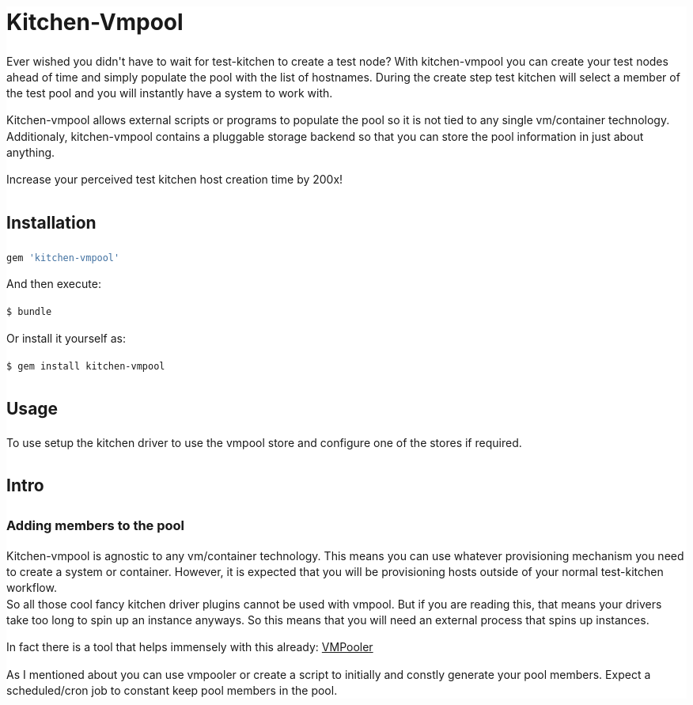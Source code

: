 # Kitchen-Vmpool

Ever wished you didn't have to wait for test-kitchen to create a test node? With kitchen-vmpool you can create your test nodes
ahead of time and simply populate the pool with the list of hostnames. During the create step test kitchen will select a member
of the test pool and you will instantly have a system to work with.

Kitchen-vmpool allows external scripts or programs to populate the pool so it is not tied to any single vm/container technology.
Additionaly, kitchen-vmpool contains a pluggable storage backend so that you can store the pool information in just about anything.

Increase your perceived test kitchen host creation time by 200x!

## Installation

```ruby
gem 'kitchen-vmpool'
```

And then execute:

    $ bundle

Or install it yourself as:

    $ gem install kitchen-vmpool

## Usage

To use setup the kitchen driver to use the vmpool store and configure one of the stores if required.

## Intro

### Adding members to the pool

Kitchen-vmpool is agnostic to any vm/container technology. This means you can use whatever provisioning mechanism you need to create a system or container.
However, it is expected that you will be provisioning hosts outside of your normal test-kitchen workflow.  
So all those cool fancy kitchen driver plugins cannot be used with vmpool. But if you are reading this, that means your drivers take too long to spin up
an instance anyways. So this means that you will need an external process that spins up instances.

In fact there is a tool that helps immensely with this already: [VMPooler](https://github.com/puppetlabs/vmpooler)

As I mentioned about you can use vmpooler or create a script to initially and constly generate your pool members.
Expect a scheduled/cron job to constant keep pool members in the pool.
